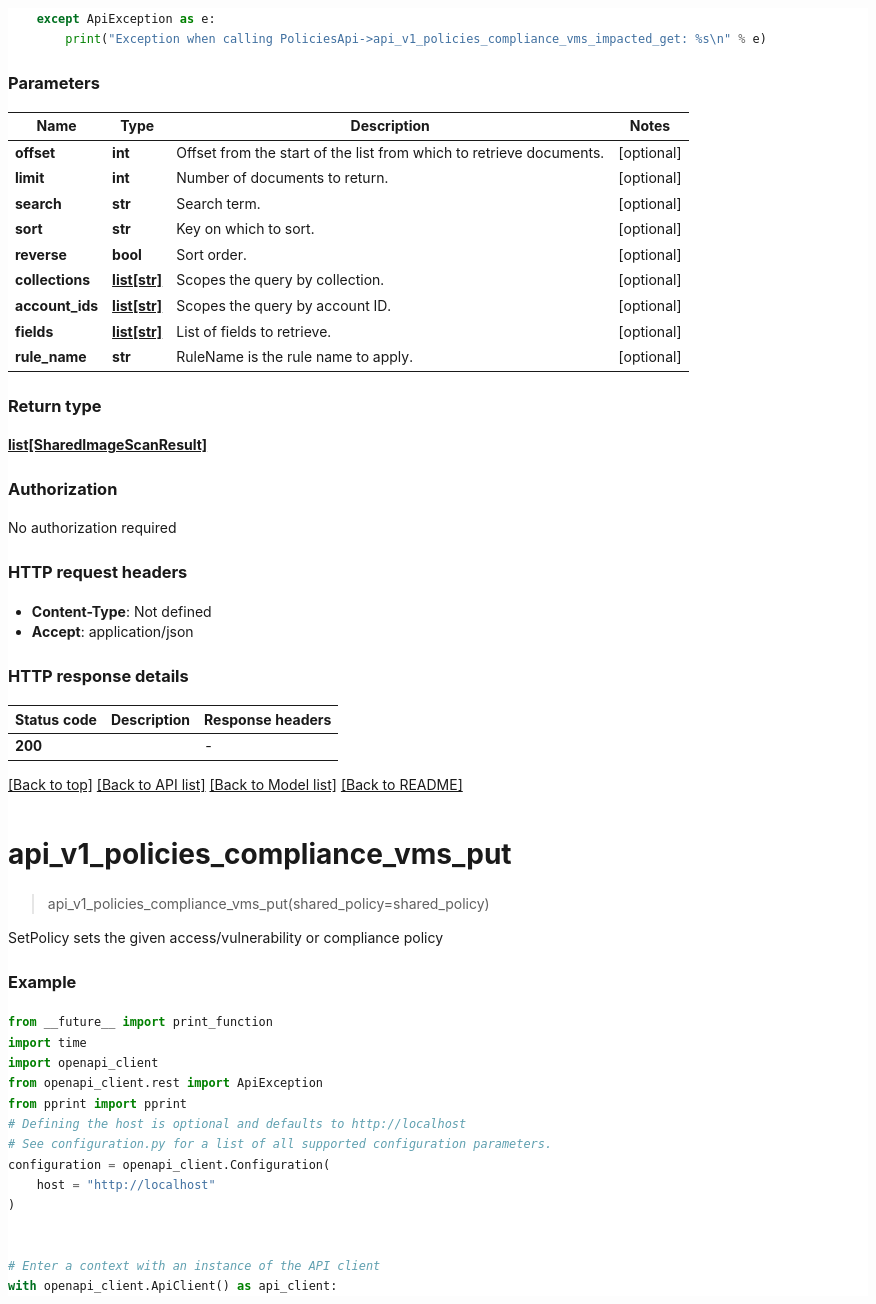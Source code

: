 ```python
    except ApiException as e:
        print("Exception when calling PoliciesApi->api_v1_policies_compliance_vms_impacted_get: %s\n" % e)
```

### Parameters

Name | Type | Description  | Notes
------------- | ------------- | ------------- | -------------
 **offset** | **int**| Offset from the start of the list from which to retrieve documents.  | [optional] 
 **limit** | **int**| Number of documents to return.  | [optional] 
 **search** | **str**| Search term.  | [optional] 
 **sort** | **str**| Key on which to sort.  | [optional] 
 **reverse** | **bool**| Sort order.  | [optional] 
 **collections** | [**list[str]**](str.md)| Scopes the query by collection.  | [optional] 
 **account_ids** | [**list[str]**](str.md)| Scopes the query by account ID.  | [optional] 
 **fields** | [**list[str]**](str.md)| List of fields to retrieve.  | [optional] 
 **rule_name** | **str**| RuleName is the rule name to apply.  | [optional] 

### Return type

[**list[SharedImageScanResult]**](SharedImageScanResult.md)

### Authorization

No authorization required

### HTTP request headers

 - **Content-Type**: Not defined
 - **Accept**: application/json

### HTTP response details
| Status code | Description | Response headers |
|-------------|-------------|------------------|
**200** |  |  -  |

[[Back to top]](#) [[Back to API list]](../README.md#documentation-for-api-endpoints) [[Back to Model list]](../README.md#documentation-for-models) [[Back to README]](../README.md)

# **api_v1_policies_compliance_vms_put**
> api_v1_policies_compliance_vms_put(shared_policy=shared_policy)



SetPolicy sets the given access/vulnerability or compliance policy 

### Example

```python
from __future__ import print_function
import time
import openapi_client
from openapi_client.rest import ApiException
from pprint import pprint
# Defining the host is optional and defaults to http://localhost
# See configuration.py for a list of all supported configuration parameters.
configuration = openapi_client.Configuration(
    host = "http://localhost"
)


# Enter a context with an instance of the API client
with openapi_client.ApiClient() as api_client:
```